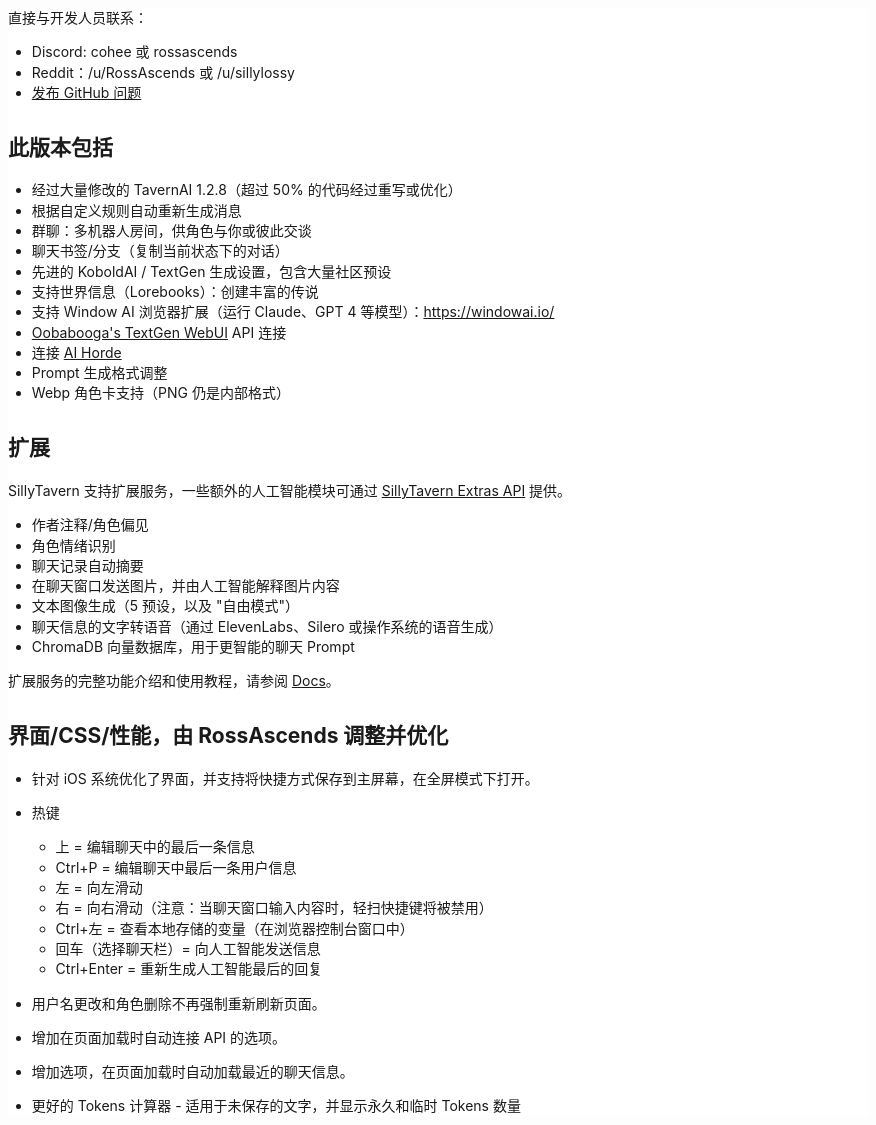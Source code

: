 直接与开发人员联系：

* Discord: cohee 或 rossascends
* Reddit：/u/RossAscends 或 /u/sillylossy
* [发布 GitHub 问题](https://github.com/SillyTavern/SillyTavern/issues)

## 此版本包括

* 经过大量修改的 TavernAI 1.2.8（超过 50% 的代码经过重写或优化）
* 根据自定义规则自动重新生成消息
* 群聊：多机器人房间，供角色与你或彼此交谈
* 聊天书签/分支（复制当前状态下的对话）
* 先进的 KoboldAI / TextGen 生成设置，包含大量社区预设
* 支持世界信息（Lorebooks）：创建丰富的传说
* 支持 Window AI 浏览器扩展（运行 Claude、GPT 4 等模型）：<https://windowai.io/>
* [Oobabooga's TextGen WebUI](https://github.com/oobabooga/text-generation-webui) API 连接
* 连接 [AI Horde](https://horde.koboldai.net/)
* Prompt 生成格式调整
* Webp 角色卡支持（PNG 仍是内部格式）

## 扩展

SillyTavern 支持扩展服务，一些额外的人工智能模块可通过 [SillyTavern Extras API](https://github.com/SillyTavern/SillyTavern-extras) 提供。

* 作者注释/角色偏见
* 角色情绪识别
* 聊天记录自动摘要
* 在聊天窗口发送图片，并由人工智能解释图片内容
* 文本图像生成（5 预设，以及 "自由模式"）
* 聊天信息的文字转语音（通过 ElevenLabs、Silero 或操作系统的语音生成）
* ChromaDB 向量数据库，用于更智能的聊天 Prompt

扩展服务的完整功能介绍和使用教程，请参阅 [Docs](https://docs.sillytavern.app/extras/extensions/)。

## 界面/CSS/性能，由 RossAscends 调整并优化

* 针对 iOS 系统优化了界面，并支持将快捷方式保存到主屏幕，在全屏模式下打开。
* 热键
  * 上 = 编辑聊天中的最后一条信息
  * Ctrl+P = 编辑聊天中最后一条用户信息
  * 左 = 向左滑动
  * 右 = 向右滑动（注意：当聊天窗口输入内容时，轻扫快捷键将被禁用）
  * Ctrl+左 = 查看本地存储的变量（在浏览器控制台窗口中）
  * 回车（选择聊天栏）= 向人工智能发送信息
  * Ctrl+Enter = 重新生成人工智能最后的回复

* 用户名更改和角色删除不再强制重新刷新页面。

* 增加在页面加载时自动连接 API 的选项。
* 增加选项，在页面加载时自动加载最近的聊天信息。
* 更好的 Tokens 计算器 - 适用于未保存的文字，并显示永久和临时 Tokens 数量
